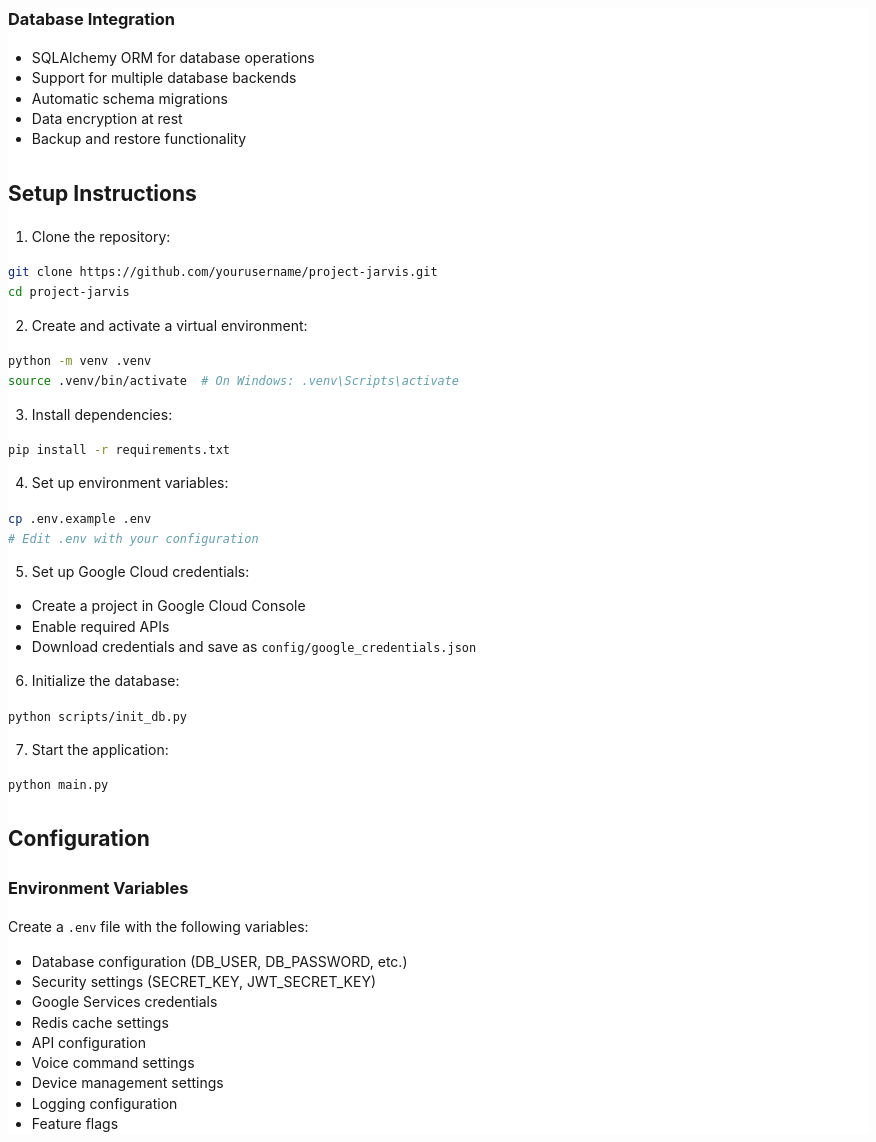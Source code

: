 ### Database Integration
- SQLAlchemy ORM for database operations
- Support for multiple database backends
- Automatic schema migrations
- Data encryption at rest
- Backup and restore functionality

## Setup Instructions

1. Clone the repository:
```bash
git clone https://github.com/yourusername/project-jarvis.git
cd project-jarvis
```

2. Create and activate a virtual environment:
```bash
python -m venv .venv
source .venv/bin/activate  # On Windows: .venv\Scripts\activate
```

3. Install dependencies:
```bash
pip install -r requirements.txt
```

4. Set up environment variables:
```bash
cp .env.example .env
# Edit .env with your configuration
```

5. Set up Google Cloud credentials:
- Create a project in Google Cloud Console
- Enable required APIs
- Download credentials and save as `config/google_credentials.json`

6. Initialize the database:
```bash
python scripts/init_db.py
```

7. Start the application:
```bash
python main.py
```

## Configuration

### Environment Variables
Create a `.env` file with the following variables:
- Database configuration (DB_USER, DB_PASSWORD, etc.)
- Security settings (SECRET_KEY, JWT_SECRET_KEY)
- Google Services credentials
- Redis cache settings
- API configuration
- Voice command settings
- Device management settings
- Logging configuration
- Feature flags
